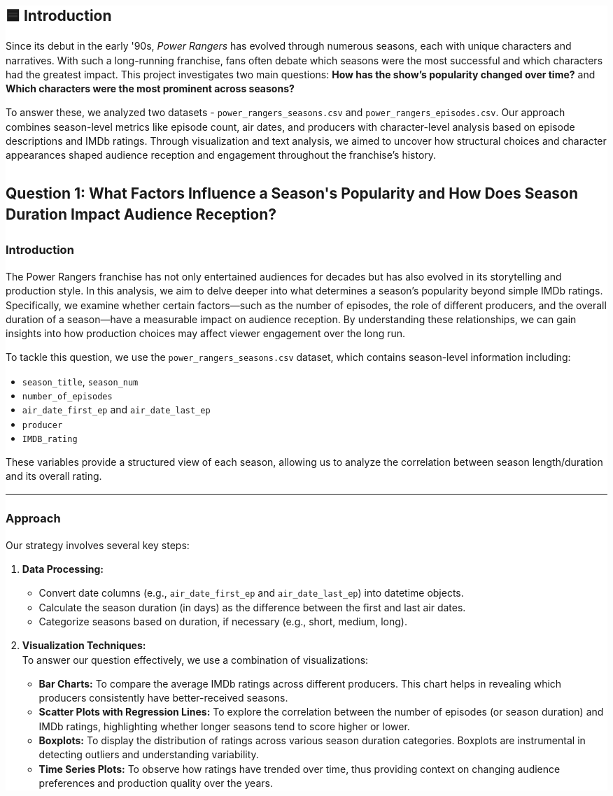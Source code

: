 ## 🟦 Introduction

Since its debut in the early '90s, *Power Rangers* has evolved through numerous seasons, each with unique characters and narratives. With such a long-running franchise, fans often debate which seasons were the most successful and which characters had the greatest impact. This project investigates two main questions: **How has the show’s popularity changed over time?** and **Which characters were the most prominent across seasons?** 

To answer these, we analyzed two datasets - `power_rangers_seasons.csv` and `power_rangers_episodes.csv`. Our approach combines season-level metrics like episode count, air dates, and producers with character-level analysis based on episode descriptions and IMDb ratings. Through visualization and text analysis, we aimed to uncover how structural choices and character appearances shaped audience reception and engagement throughout the franchise’s history.

## Question 1: What Factors Influence a Season's Popularity and How Does Season Duration Impact Audience Reception?

### Introduction

The Power Rangers franchise has not only entertained audiences for decades but has also evolved in its storytelling and production style. In this analysis, we aim to delve deeper into what determines a season’s popularity beyond simple IMDb ratings. Specifically, we examine whether certain factors—such as the number of episodes, the role of different producers, and the overall duration of a season—have a measurable impact on audience reception. By understanding these relationships, we can gain insights into how production choices may affect viewer engagement over the long run.

To tackle this question, we use the `power_rangers_seasons.csv` dataset, which contains season-level information including:
- `season_title`, `season_num`
- `number_of_episodes`
- `air_date_first_ep` and `air_date_last_ep`
- `producer`
- `IMDB_rating`

These variables provide a structured view of each season, allowing us to analyze the correlation between season length/duration and its overall rating.

---

### Approach

Our strategy involves several key steps:

1. **Data Processing:**  
   - Convert date columns (e.g., `air_date_first_ep` and `air_date_last_ep`) into datetime objects.
   - Calculate the season duration (in days) as the difference between the first and last air dates.
   - Categorize seasons based on duration, if necessary (e.g., short, medium, long).

2. **Visualization Techniques:**  
   To answer our question effectively, we use a combination of visualizations:
   - **Bar Charts:** To compare the average IMDb ratings across different producers. This chart helps in revealing which producers consistently have better-received seasons.
   - **Scatter Plots with Regression Lines:** To explore the correlation between the number of episodes (or season duration) and IMDb ratings, highlighting whether longer seasons tend to score higher or lower.
   - **Boxplots:** To display the distribution of ratings across various season duration categories. Boxplots are instrumental in detecting outliers and understanding variability.
   - **Time Series Plots:** To observe how ratings have trended over time, thus providing context on changing audience preferences and production quality over the years.

